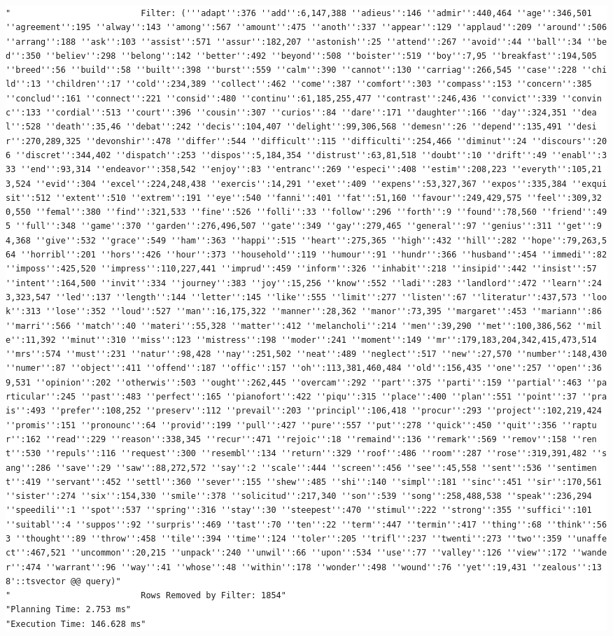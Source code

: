 ```
"                          Filter: ('''adapt'':376 ''add'':6,147,388 ''adieus'':146 ''admir'':440,464 ''age'':346,501 ''agreement'':195 ''alway'':143 ''among'':567 ''amount'':475 ''anoth'':337 ''appear'':129 ''applaud'':209 ''around'':506 ''arrang'':188 ''ask'':103 ''assist'':571 ''assur'':182,207 ''astonish'':25 ''attend'':267 ''avoid'':44 ''ball'':34 ''bed'':350 ''believ'':298 ''belong'':142 ''better'':492 ''beyond'':508 ''boister'':519 ''boy'':7,95 ''breakfast'':194,505 ''breed'':56 ''build'':58 ''built'':398 ''burst'':559 ''calm'':390 ''cannot'':130 ''carriag'':266,545 ''case'':228 ''child'':13 ''children'':17 ''cold'':234,389 ''collect'':462 ''come'':387 ''comfort'':303 ''compass'':153 ''concern'':385 ''conclud'':161 ''connect'':221 ''consid'':480 ''continu'':61,185,255,477 ''contrast'':246,436 ''convict'':339 ''convinc'':133 ''cordial'':513 ''court'':396 ''cousin'':307 ''curios'':84 ''dare'':171 ''daughter'':166 ''day'':324,351 ''deal'':528 ''death'':35,46 ''debat'':242 ''decis'':104,407 ''delight'':99,306,568 ''demesn'':26 ''depend'':135,491 ''desir'':270,289,325 ''devonshir'':478 ''differ'':544 ''difficult'':115 ''difficulti'':254,466 ''diminut'':24 ''discours'':206 ''discret'':344,402 ''dispatch'':253 ''dispos'':5,184,354 ''distrust'':63,81,518 ''doubt'':10 ''drift'':49 ''enabl'':333 ''end'':93,314 ''endeavor'':358,542 ''enjoy'':83 ''entranc'':269 ''especi'':408 ''estim'':208,223 ''everyth'':105,213,524 ''evid'':304 ''excel'':224,248,438 ''exercis'':14,291 ''exet'':409 ''expens'':53,327,367 ''expos'':335,384 ''exquisit'':512 ''extent'':510 ''extrem'':191 ''eye'':540 ''fanni'':401 ''fat'':51,160 ''favour'':249,429,575 ''feel'':309,320,550 ''femal'':380 ''find'':321,533 ''fine'':526 ''folli'':33 ''follow'':296 ''forth'':9 ''found'':78,560 ''friend'':495 ''full'':348 ''game'':370 ''garden'':276,496,507 ''gate'':349 ''gay'':279,465 ''general'':97 ''genius'':311 ''get'':94,368 ''give'':532 ''grace'':549 ''ham'':363 ''happi'':515 ''heart'':275,365 ''high'':432 ''hill'':282 ''hope'':79,263,564 ''horribl'':201 ''hors'':426 ''hour'':373 ''household'':119 ''humour'':91 ''hundr'':366 ''husband'':454 ''immedi'':82 ''imposs'':425,520 ''impress'':110,227,441 ''imprud'':459 ''inform'':326 ''inhabit'':218 ''insipid'':442 ''insist'':57 ''intent'':164,500 ''invit'':334 ''journey'':383 ''joy'':15,256 ''know'':552 ''ladi'':283 ''landlord'':472 ''learn'':243,323,547 ''led'':137 ''length'':144 ''letter'':145 ''like'':555 ''limit'':277 ''listen'':67 ''literatur'':437,573 ''look'':313 ''lose'':352 ''loud'':527 ''man'':16,175,322 ''manner'':28,362 ''manor'':73,395 ''margaret'':453 ''mariann'':86 ''marri'':566 ''match'':40 ''materi'':55,328 ''matter'':412 ''melancholi'':214 ''men'':39,290 ''met'':100,386,562 ''mile'':11,392 ''minut'':310 ''miss'':123 ''mistress'':198 ''moder'':241 ''moment'':149 ''mr'':179,183,204,342,415,473,514 ''mrs'':574 ''must'':231 ''natur'':98,428 ''nay'':251,502 ''neat'':489 ''neglect'':517 ''new'':27,570 ''number'':148,430 ''numer'':87 ''object'':411 ''offend'':187 ''offic'':157 ''oh'':113,381,460,484 ''old'':156,435 ''one'':257 ''open'':369,531 ''opinion'':202 ''otherwis'':503 ''ought'':262,445 ''overcam'':292 ''part'':375 ''parti'':159 ''partial'':463 ''particular'':245 ''past'':483 ''perfect'':165 ''pianofort'':422 ''piqu'':315 ''place'':400 ''plan'':551 ''point'':37 ''prais'':493 ''prefer'':108,252 ''preserv'':112 ''prevail'':203 ''principl'':106,418 ''procur'':293 ''project'':102,219,424 ''promis'':151 ''pronounc'':64 ''provid'':199 ''pull'':427 ''pure'':557 ''put'':278 ''quick'':450 ''quit'':356 ''raptur'':162 ''read'':229 ''reason'':338,345 ''recur'':471 ''rejoic'':18 ''remaind'':136 ''remark'':569 ''remov'':158 ''rent'':530 ''repuls'':116 ''request'':300 ''resembl'':134 ''return'':329 ''roof'':486 ''room'':287 ''rose'':319,391,482 ''sang'':286 ''save'':29 ''saw'':88,272,572 ''say'':2 ''scale'':444 ''screen'':456 ''see'':45,558 ''sent'':536 ''sentiment'':419 ''servant'':452 ''settl'':360 ''sever'':155 ''shew'':485 ''shi'':140 ''simpl'':181 ''sinc'':451 ''sir'':170,561 ''sister'':274 ''six'':154,330 ''smile'':378 ''solicitud'':217,340 ''son'':539 ''song'':258,488,538 ''speak'':236,294 ''speedili'':1 ''spot'':537 ''spring'':316 ''stay'':30 ''steepest'':470 ''stimul'':222 ''strong'':355 ''suffici'':101 ''suitabl'':4 ''suppos'':92 ''surpris'':469 ''tast'':70 ''ten'':22 ''term'':447 ''termin'':417 ''thing'':68 ''think'':563 ''thought'':89 ''throw'':458 ''tile'':394 ''time'':124 ''toler'':205 ''trifl'':237 ''twenti'':273 ''two'':359 ''unaffect'':467,521 ''uncommon'':20,215 ''unpack'':240 ''unwil'':66 ''upon'':534 ''use'':77 ''valley'':126 ''view'':172 ''wander'':474 ''warrant'':96 ''way'':41 ''whose'':48 ''within'':178 ''wonder'':498 ''wound'':76 ''yet'':19,431 ''zealous'':138'::tsvector @@ query)"
"                          Rows Removed by Filter: 1854"
"Planning Time: 2.753 ms"
"Execution Time: 146.628 ms"
```
